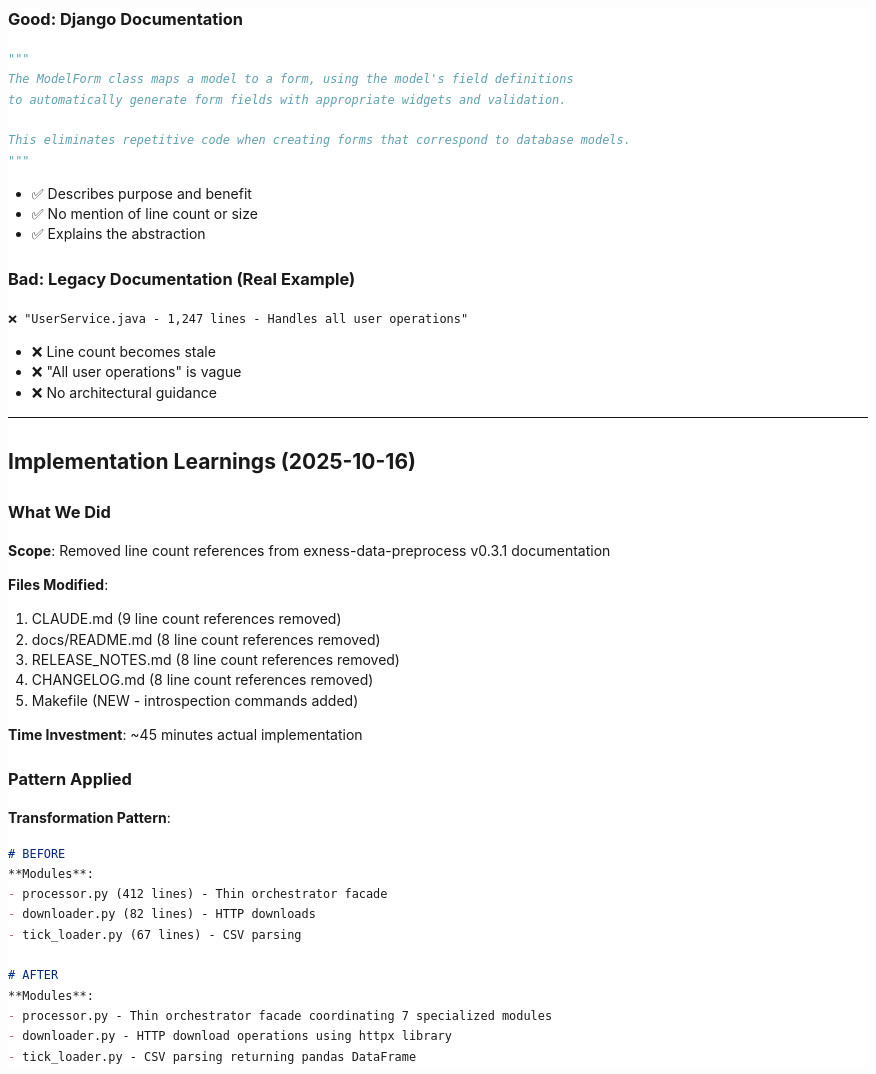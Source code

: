 ### Good: Django Documentation

```python
"""
The ModelForm class maps a model to a form, using the model's field definitions
to automatically generate form fields with appropriate widgets and validation.

This eliminates repetitive code when creating forms that correspond to database models.
"""
```

- ✅ Describes purpose and benefit
- ✅ No mention of line count or size
- ✅ Explains the abstraction

### Bad: Legacy Documentation (Real Example)

```markdown
❌ "UserService.java - 1,247 lines - Handles all user operations"
```

- ❌ Line count becomes stale
- ❌ "All user operations" is vague
- ❌ No architectural guidance

---

## Implementation Learnings (2025-10-16)

### What We Did

**Scope**: Removed line count references from exness-data-preprocess v0.3.1 documentation

**Files Modified**:
1. CLAUDE.md (9 line count references removed)
2. docs/README.md (8 line count references removed)
3. RELEASE_NOTES.md (8 line count references removed)
4. CHANGELOG.md (8 line count references removed)
5. Makefile (NEW - introspection commands added)

**Time Investment**: ~45 minutes actual implementation

### Pattern Applied

**Transformation Pattern**:
```markdown
# BEFORE
**Modules**:
- processor.py (412 lines) - Thin orchestrator facade
- downloader.py (82 lines) - HTTP downloads
- tick_loader.py (67 lines) - CSV parsing

# AFTER
**Modules**:
- processor.py - Thin orchestrator facade coordinating 7 specialized modules
- downloader.py - HTTP download operations using httpx library
- tick_loader.py - CSV parsing returning pandas DataFrame
```
